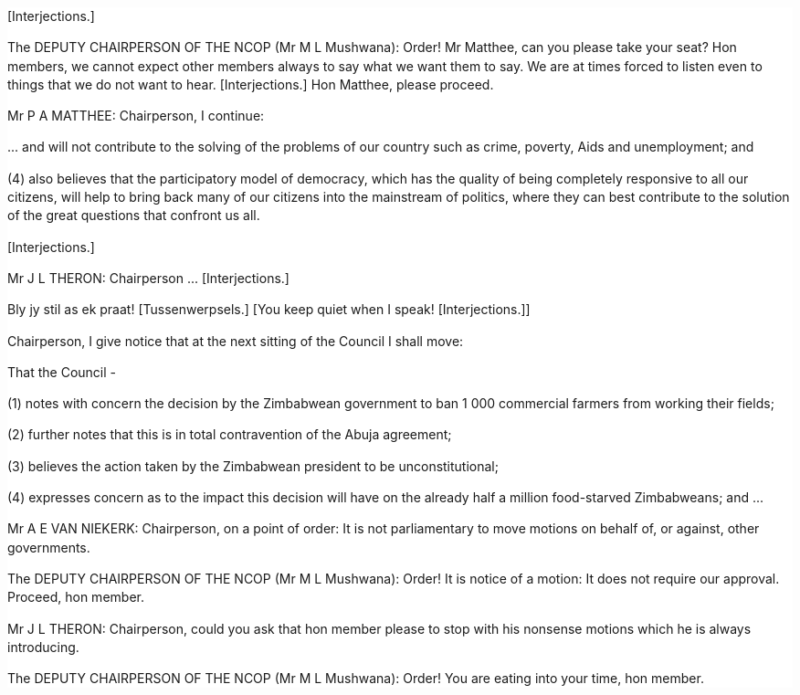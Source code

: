 [Interjections.]

The DEPUTY CHAIRPERSON OF THE NCOP (Mr M L  Mushwana):  Order!  Mr  Matthee,
can you please take your seat? Hon members, we cannot expect  other  members
always to say what we want them to say. We are at  times  forced  to  listen
even to things that we do not want to hear.  [Interjections.]  Hon  Matthee,
please proceed.

Mr P A MATTHEE: Chairperson, I continue:


  ... and will not contribute to the solving of the problems of our country
  such as crime, poverty, Aids and unemployment; and


  (4) also believes that the participatory model of  democracy,  which  has
       the quality of being completely responsive to all our citizens,  will
       help to bring back many  of  our  citizens  into  the  mainstream  of
       politics, where they can best contribute to the solution of the great
       questions that confront us all.

[Interjections.]

Mr J L THERON: Chairperson ... [Interjections.]

Bly jy stil as ek praat! [Tussenwerpsels.] [You keep  quiet  when  I  speak!
[Interjections.]]

Chairperson, I give notice that at the next sitting of the Council  I  shall
move:


  That the Council -


  (1) notes with concern the decision by the Zimbabwean government  to  ban
       1 000 commercial farmers from working their fields;


  (2) further notes that this  is  in  total  contravention  of  the  Abuja
       agreement;


  (3)  believes  the  action  taken  by  the  Zimbabwean  president  to  be
       unconstitutional;


  (4) expresses concern as to the impact this decision  will  have  on  the
       already half a million food-starved Zimbabweans; and ...

Mr  A  E  VAN  NIEKERK:  Chairperson,  on  a  point  of  order:  It  is  not
parliamentary to move motions on behalf of, or against, other governments.

The DEPUTY CHAIRPERSON OF THE NCOP (Mr M L Mushwana): Order!  It  is  notice
of a motion: It does not require our approval. Proceed, hon member.

Mr J L THERON: Chairperson, could you ask that hon  member  please  to  stop
with his nonsense motions which he is always introducing.

The DEPUTY CHAIRPERSON OF THE NCOP (Mr M L Mushwana): Order! You are  eating
into your time, hon member.

